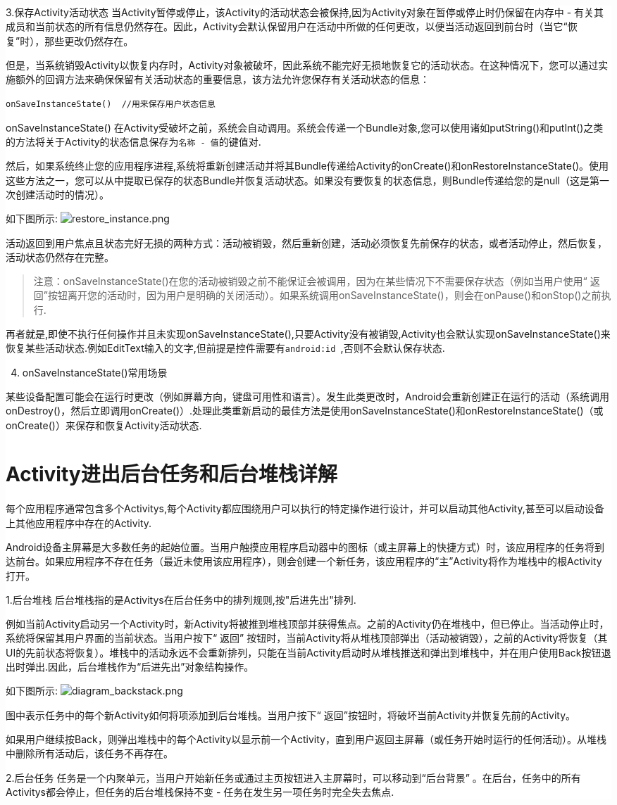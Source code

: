 3.保存Activity活动状态
当Activity暂停或停止，该Activity的活动状态会被保持,因为Activity对象在暂停或停止时仍保留在内存中 - 有关其成员和当前状态的所有信息仍然存在。因此，Activity会默认保留用户在活动中所做的任何更改，以便当活动返回到前台时（当它“恢复”时），那些更改仍然存在。

但是，当系统销毁Activity以恢复内存时，Activity对象被破坏，因此系统不能完好无损地恢复它的活动状态。在这种情况下，您可以通过实施额外的回调方法来确保保留有关活动状态的重要信息，该方法允许您保存有关活动状态的信息：

```
onSaveInstanceState()  //用来保存用户状态信息
```
onSaveInstanceState() 在Activity受破坏之前，系统会自动调用。系统会传递一个Bundle对象,您可以使用诸如putString()和putInt()之类的方法将关于Activity的状态信息保存为`名称 - 值`的键值对.

然后，如果系统终止您的应用程序进程,系统将重新创建活动并将其Bundle传递给Activity的onCreate()和onRestoreInstanceState()。使用这些方法之一，您可以从中提取已保存的状态Bundle并恢复活动状态。如果没有要恢复的状态信息，则Bundle传递给您的是null（这是第一次创建活动时的情况）。

如下图所示:
![restore_instance.png](https://upload-images.jianshu.io/upload_images/5549640-dd6569a60a33bcf2.png?imageMogr2/auto-orient/strip%7CimageView2/2/w/1240)


活动返回到用户焦点且状态完好无损的两种方式：活动被销毁，然后重新创建，活动必须恢复先前保存的状态，或者活动停止，然后恢复，活动状态仍然存在完整。

> 注意：onSaveInstanceState()在您的活动被销毁之前不能保证会被调用，因为在某些情况下不需要保存状态（例如当用户使用“ 返回”按钮离开您的活动时，因为用户是明确的关闭活动）。如果系统调用onSaveInstanceState()，则会在onPause()和onStop()之前执行.

再者就是,即使不执行任何操作并且未实现onSaveInstanceState(),只要Activity没有被销毁,Activity也会默认实现onSaveInstanceState()来恢复某些活动状态.例如EditText输入的文字,但前提是控件需要有`android:id `,否则不会默认保存状态.


4. onSaveInstanceState()常用场景

某些设备配置可能会在运行时更改（例如屏幕方向，键盘可用性和语言）。发生此类更改时，Android会重新创建正在运行的活动（系统调用onDestroy()，然后立即调用onCreate()）.处理此类重新启动的最佳方法是使用onSaveInstanceState()和onRestoreInstanceState()（或onCreate()）来保存和恢复Activity活动状态.


# Activity进出后台任务和后台堆栈详解

每个应用程序通常包含多个Activitys,每个Activity都应围绕用户可以执行的特定操作进行设计，并可以启动其他Activity,甚至可以启动设备上其他应用程序中存在的Activity.

Android设备主屏幕是大多数任务的起始位置。当用户触摸应用程序启动器中的图标（或主屏幕上的快捷方式）时，该应用程序的任务将到达前台。如果应用程序不存在任务（最近未使用该应用程序），则会创建一个新任务，该应用程序的“主”Activity将作为堆栈中的根Activity打开。

1.后台堆栈
后台堆栈指的是Activitys在后台任务中的排列规则,按"后进先出"排列.

例如当前Activity启动另一个Activity时，新Activity将被推到堆栈顶部并获得焦点。之前的Activity仍在堆栈中，但已停止。当活动停止时，系统将保留其用户界面的当前状态。当用户按下“ 返回” 按钮时，当前Activity将从堆栈顶部弹出（活动被销毁），之前的Activity将恢复（其UI的先前状态将恢复）。堆栈中的活动永远不会重新排列，只能在当前Activity启动时从堆栈推送和弹出到堆栈中，并在用户使用Back按钮退出时弹出.因此，后台堆栈作为“后进先出”对象结构操作。

如下图所示:
![diagram_backstack.png](https://upload-images.jianshu.io/upload_images/5549640-8a59e39c40d5d8f5.png?imageMogr2/auto-orient/strip%7CimageView2/2/w/1240)

图中表示任务中的每个新Activity如何将项添加到后台堆栈。当用户按下“ 返回”按钮时，将破坏当前Activity并恢复先前的Activity。

如果用户继续按Back，则弹出堆栈中的每个Activity以显示前一个Activity，直到用户返回主屏幕（或任务开始时运行的任何活动）。从堆栈中删除所有活动后，该任务不再存在。

2.后台任务
任务是一个内聚单元，当用户开始新任务或通过主页按钮进入主屏幕时，可以移动到“后台背景” 。在后台，任务中的所有Activitys都会停止，但任务的后台堆栈保持不变 - 任务在发生另一项任务时完全失去焦点.
